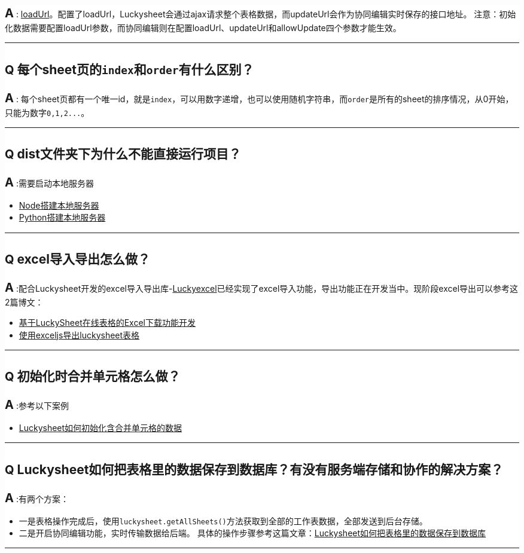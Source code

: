 **<span style="font-size:20px;">A</span>** : [loadUrl](/zh/guide/config.html#loadurl)。配置了loadUrl，Luckysheet会通过ajax请求整个表格数据，而updateUrl会作为协同编辑实时保存的接口地址。
注意：初始化数据需要配置loadUrl参数，而协同编辑则在配置loadUrl、updateUrl和allowUpdate四个参数才能生效。

------------

## **<span style="font-size:20px;">Q</span>** 每个sheet页的`index`和`order`有什么区别？

**<span style="font-size:20px;">A</span>** : 每个sheet页都有一个唯一id，就是`index`，可以用数字递增，也可以使用随机字符串，而`order`是所有的sheet的排序情况，从0开始，只能为数字`0,1,2...`。

------------

## **<span style="font-size:20px;">Q</span>** dist文件夹下为什么不能直接运行项目？

**<span style="font-size:20px;">A</span>** :需要启动本地服务器

- [Node搭建本地服务器](https://github.com/JacksonTian/anywhere)
- [Python搭建本地服务器](https://developer.mozilla.org/zh-CN/docs/Learn/Common_questions/set_up_a_local_testing_server)

------------

## **<span style="font-size:20px;">Q</span>** excel导入导出怎么做？

**<span style="font-size:20px;">A</span>** :配合Luckysheet开发的excel导入导出库-[Luckyexcel](https://github.com/mengshukeji/Luckyexcel)已经实现了excel导入功能，导出功能正在开发当中。现阶段excel导出可以参考这2篇博文： 

- [基于LuckySheet在线表格的Excel下载功能开发](https://www.cnblogs.com/recode-hyh/p/13168226.html)
- [使用exceljs导出luckysheet表格](https://blog.csdn.net/csdn_lsy/article/details/107179708)

------------

## **<span style="font-size:20px;">Q</span>** 初始化时合并单元格怎么做？

**<span style="font-size:20px;">A</span>** :参考以下案例
- [Luckysheet如何初始化含合并单元格的数据](https://www.cnblogs.com/DuShuSir/p/13272397.html)

------------

## **<span style="font-size:20px;">Q</span>** Luckysheet如何把表格里的数据保存到数据库？有没有服务端存储和协作的解决方案？

**<span style="font-size:20px;">A</span>** :有两个方案：

- 一是表格操作完成后，使用`luckysheet.getAllSheets()`方法获取到全部的工作表数据，全部发送到后台存储。
- 二是开启协同编辑功能，实时传输数据给后端。
具体的操作步骤参考这篇文章：[Luckysheet如何把表格里的数据保存到数据库](https://www.cnblogs.com/DuShuSir/p/13857874.html)

------------
